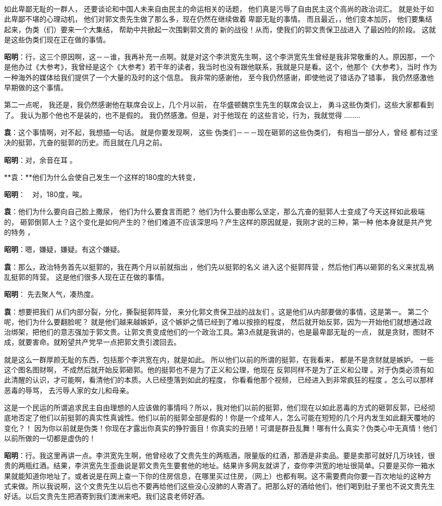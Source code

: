 
如此卑鄙无耻的一群人， 还要谈论和中国人未来自由民主的命运相关的话题， 他们真是污辱了自由民主这个高尚的政治词汇。 就是处于如此卑鄙不堪的心理动机， 他们对郭文贵先生做了那么多，现在仍然在继续做着 卑鄙无耻的事情。 而且最近，，他们变本加厉， 他们要集结起来，伪类（们）要来一个大集结， 帮助中共掀起一次围剿郭文贵的 新的战役！从而，使我们的郭文贵保卫战进入 了最凶险的阶段。 这就是这些伪类们现在正在做的事情。



**昭明**：行，这三个原因啊，这－－谁，我再补充一点啊。就是对这个李洪宽先生啊，这个李洪宽先生曾经是我非常敬重的人。原因那，一个是他办过《大参考》，我曾经是这个《大参考》若干年的读者，我当时也没有跟他联系，我就是只是看。这个，他那个《大参考》，当时 作为一种海外的媒体给我们提供了一个大量的及时的这个信息。 我非常的感谢他， 至今我仍然感谢，即使他说了错话办了错事， 我仍然感激他早期做的这个事情。



第二一点呢， 我还是，我仍然感谢他在联席会议上，几个月以前， 在华盛顿魏京生先生的联席会议上， 勇斗这些伪类们，这些大家都看到了。 我认为那个他也不是装的，也不是假的。 我仍然感激。但是，对于他现在 的这些言论，行为，我就觉得 ........



**袁**：这个事情啊，对不起，我想插一句话。 就是你要发现啊， 这些 伪类们－－－现在砸郭的这些伪类们， 有相当一部分人，曾经 都有过坚决的挺郭，亢奋的挺郭的历史。而且就在几月之前。



**昭明**：对，余音在耳 。



**袁：**他们为什么会使自己发生一个这样的180度的大转变，



**昭明**：　对，180度，唉。



**袁**：他们为什么要向自己脸上撒尿， 他们为什么要食言而肥？ 他们为什么要由那么坚定，那么亢奋的挺郭人士变成了今天这样如此极端的， 砸郭倒郭人士？这个变化是如何产生的？他们难道不应该深思吗？产生这样的原因就是，我刚才说的三种，第一种 他本身就是共产党的特务 ，



**昭明**：嗯，嫌疑，嫌疑。有这个嫌疑。



**袁**：那么，政治特务首先以挺郭的，我在两个月以前就指出 ，他们先以挺郭的名义 进入这个挺郭阵营 ，然后他们再以砸郭的名义来扰乱祸乱挺郭的阵营。 这是他们很多人现在正在做的事情。



**昭明**： 先去聚人气，凑热度。



**袁**：想要把我们 从们内部分裂，分化，撕裂挺郭阵营， 来分化郭文贵保卫战的战友们 。这是他们从内部要做的事情，这是第一。 第二个呢，他们为什么要翻脸呢？ 就是他们越来越嫉妒，这个嫉妒之情已经到了难以按捺的程度， 然后就开始反郭，因为一开始他们就想通过政治绑架，把他们的意志强加于郭文贵。让郭文贵变成他们的一个政治工具。第3点就是我讲的，也是最卑鄙无耻的一点， 就是贪财，图财不成，就要害命。就盼望共产党早一点把郭文贵引渡回去。



就是这么一群厚颜无耻的东西，包括那个李洪宽在内，就是如此。 所以他们以前的所谓的挺郭，在我看来， 都是不是贪财就是嫉妒。 一些这个图名图财啊， 不成然后就开始反郭砸郭。他的挺郭也不是为了正义和公理，他现在 反郭同样不是为了正义和公理 。对于伪类必须有如此清醒的认识，才可能啊，看清他们的本质。人已经堕落到如此的程度， 你看看他那个视频， 已经进入到非常疯狂的程度 。怎么可以那样恶毒的辱骂， 去污辱人家的女儿和母亲。



这是一个民运的所谓追求民主自由理想的人应该做的事情吗？所以，我对他们以前的挺郭，他们现在以如此恶毒的方式的砸郭反郭，已经彻底地否定了他们以前挺郭的真实性真诚性。他们以前的挺郭全部是假的！你是一个成年人，怎么可能在短短的几个月内发生如此翻天覆地的变化？！ 因为你以前就是伪类！你现在才露出你真实的狰狞面目！你真实的丑陋！可谓是群丑乱舞！哪有什么真实？伪类心中无真情！他们以前所做的一切都是虚伪的！



**昭明**：行。我这里再讲一点。李洪宽先生啊，他曾经收了文贵先生的两瓶酒，限量版的红酒，那酒是非卖品。要是卖那可就好几万块钱，很贵的两瓶红酒。结果，李洪宽先生歪曲说是郭文贵先生要套他的地址。结果许多网友就讲了，查你李洪宽的地址很简单。只要是买你一箱水果就能知道你地址了。或者说是在网上查一下你的住房信息，在哪里买过住房，（网上）也都有啊。这不需要费向你要一百次地址的这种方式来做。所以我说啊，这个文贵先生以后也不要再给他们这些没心没肺的人寄酒了。把那么好的酒给他们，他们喝到肚子里也不说文贵先生好话。以后文贵先生把酒寄到我们澳洲来吧。我们这袁老师好酒。
